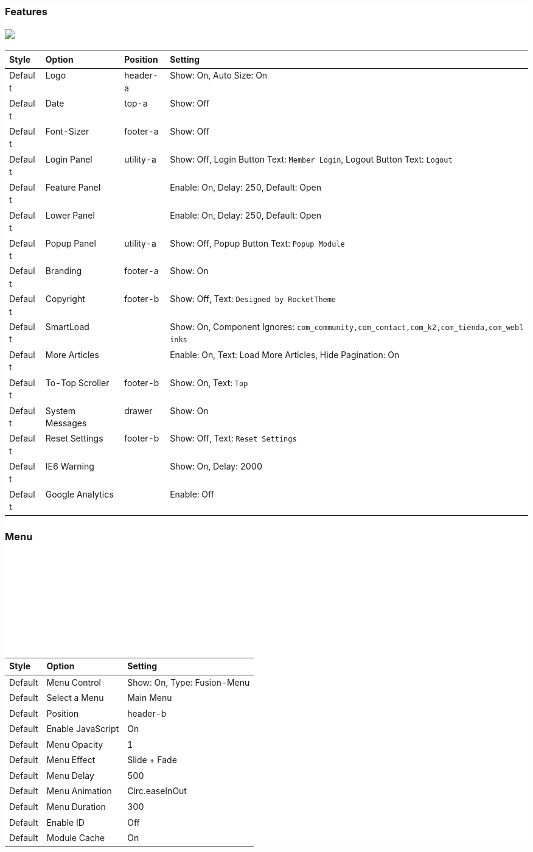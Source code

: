 
### Features

![][features]

| Style   | Option           | Position  | Setting                                                                                 |  
| :------ | :--------------- | :-------- | :-------------------------------------------------------------------------------------- |  
| Default | Logo             | header-a  | Show: On, Auto Size: On                                                                 |  
| Default | Date             | top-a     | Show: Off                                                                               |  
| Default | Font-Sizer       | footer-a  | Show: Off                                                                               |  
| Default | Login Panel      | utility-a | Show: Off, Login Button Text: `Member Login`, Logout Button Text: `Logout`              |  
| Default | Feature Panel    |           | Enable: On, Delay: 250, Default: Open                                                   |  
| Default | Lower Panel      |           | Enable: On, Delay: 250, Default: Open                                                   |  
| Default | Popup Panel      | utility-a | Show: Off, Popup Button Text: `Popup Module`                                            |  
| Default | Branding         | footer-a  | Show: On                                                                                |  
| Default | Copyright        | footer-b  | Show: Off, Text: `Designed by RocketTheme`                                              |  
| Default | SmartLoad        |           | Show: On, Component Ignores: `com_community,com_contact,com_k2,com_tienda,com_weblinks` |  
| Default | More Articles    |           | Enable: On, Text: Load More Articles, Hide Pagination: On                               |  
| Default | To-Top Scroller  | footer-b  | Show: On, Text: `Top`                                                                   |  
| Default | System Messages  | drawer    | Show: On                                                                                |  
| Default | Reset Settings   | footer-b  | Show: Off, Text: `Reset Settings`                                                       |  
| Default | IE6 Warning      |           | Show: On, Delay: 2000                                                                   |  
| Default | Google Analytics |           | Enable: Off                                                                             |  


### Menu

![][menu]

| Style   | Option                | Setting                                          |  
| :------ | :-------------------- | :----------------------------------------------- |  
| Default | Menu Control          | Show: On, Type: Fusion-Menu                      |  
| Default | Select a Menu         | Main Menu                                        |  
| Default | Position              | header-b                                         |
| Default | Enable JavaScript     | On                                               |  
| Default | Menu Opacity          | 1                                                |  
| Default | Menu Effect           | Slide + Fade                                     |  
| Default | Menu Delay            | 500                                              |  
| Default | Menu Animation        | Circ.easeInOut                                   |  
| Default | Menu Duration         | 300                                              |  
| Default | Enable ID             | Off                                              |  
| Default | Module Cache          | On                                               |  


[demo25]: assets/hybrid.jpg
[menu]: ../../start/menu.md
[Style]: http://www.gantry-framework.org/documentation/joomla/configure
[Hybrid2]: assets/hybrid2.jpeg
[styles]: assets/style.jpeg
[features]: assets/features.jpeg
[menu]: assets/menus.jpeg
[layouts]: assets/layouts.jpeg
[mobile]: assets/mobile.jpeg
[advanced]: assets/advancedsettings.jpeg